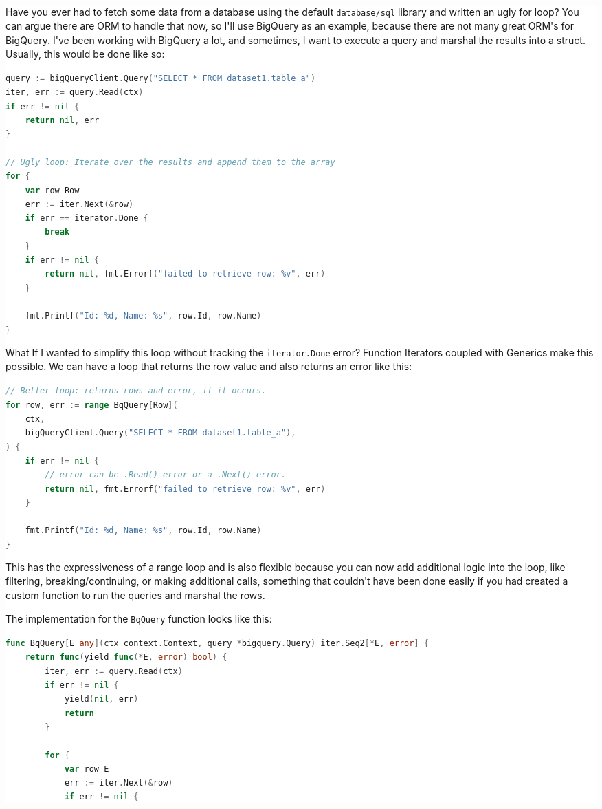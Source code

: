 Have you ever had to fetch some data from a database using the default `database/sql` library and written an ugly for loop? You can argue there are ORM to handle that now, so I'll use BigQuery as an example, because there are not many great ORM's for BigQuery.
I've been working with BigQuery a lot, and sometimes, I want to execute a query and marshal the results into a struct. Usually, this would be done like so:

```go
query := bigQueryClient.Query("SELECT * FROM dataset1.table_a")
iter, err := query.Read(ctx)
if err != nil {
	return nil, err
}

// Ugly loop: Iterate over the results and append them to the array
for {
	var row Row
	err := iter.Next(&row)
	if err == iterator.Done {
		break
	}
	if err != nil {
		return nil, fmt.Errorf("failed to retrieve row: %v", err)
	}

	fmt.Printf("Id: %d, Name: %s", row.Id, row.Name)
}
```

What If I wanted to simplify this loop without tracking the `iterator.Done` error? Function Iterators coupled with Generics make this possible. We can have a loop that returns the row value and also returns an error like this:

```go
// Better loop: returns rows and error, if it occurs.
for row, err := range BqQuery[Row](
	ctx,
	bigQueryClient.Query("SELECT * FROM dataset1.table_a"),
) {
	if err != nil {
		// error can be .Read() error or a .Next() error.
		return nil, fmt.Errorf("failed to retrieve row: %v", err)
	}

	fmt.Printf("Id: %d, Name: %s", row.Id, row.Name)
}
```

This has the expressiveness of a range loop and is also flexible because you can now add additional logic into the loop, like filtering, breaking/continuing, or making additional calls, something that couldn't have been done easily if you had created a custom function to run the queries and marshal the rows.

The implementation for the `BqQuery` function looks like this:

```go
func BqQuery[E any](ctx context.Context, query *bigquery.Query) iter.Seq2[*E, error] {
	return func(yield func(*E, error) bool) {
		iter, err := query.Read(ctx)
		if err != nil {
			yield(nil, err)
			return
		}

		for {
			var row E
			err := iter.Next(&row)
			if err != nil {
```
